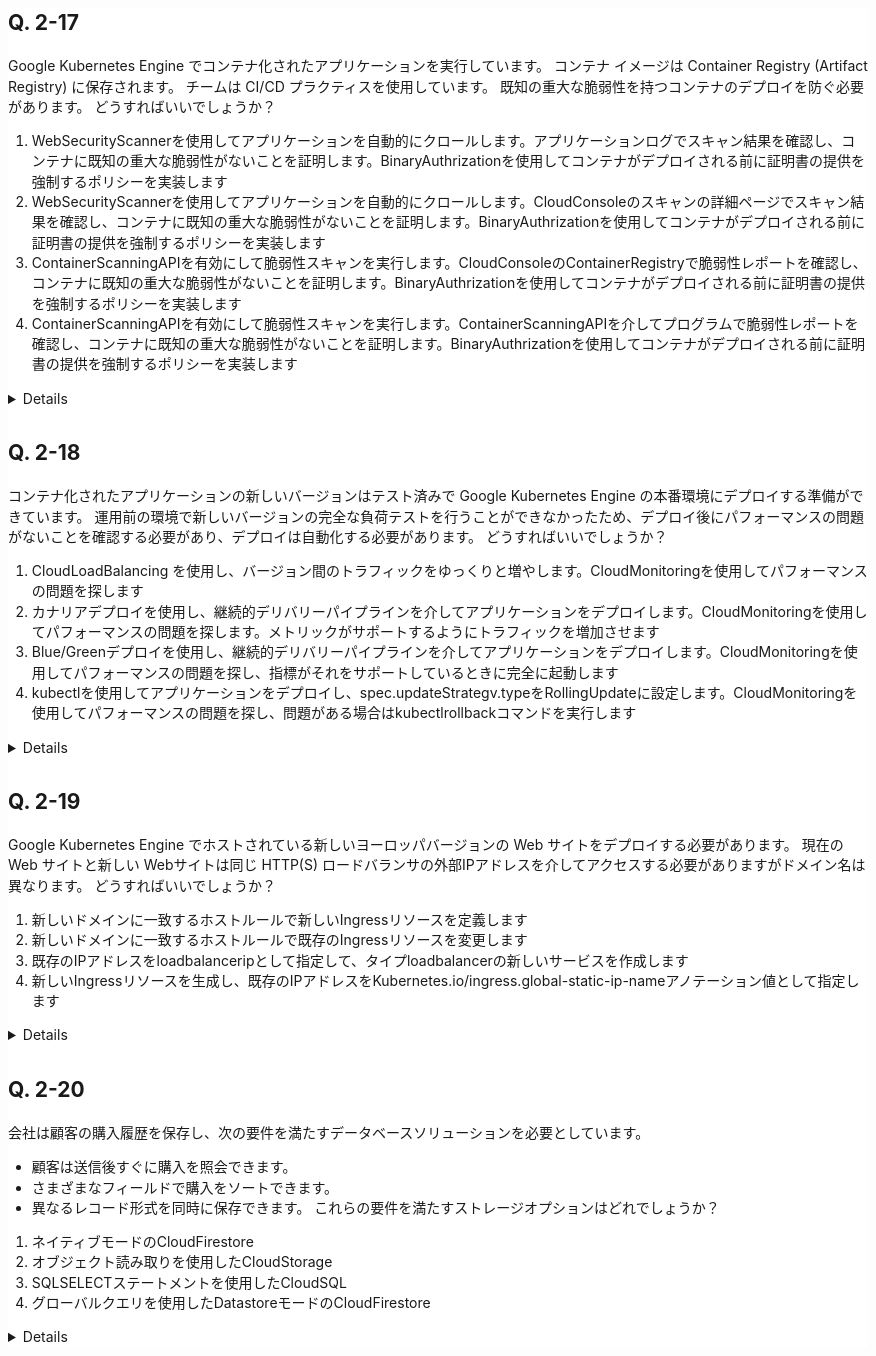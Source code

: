 ## Q. 2-17
Google Kubernetes Engine でコンテナ化されたアプリケーションを実行しています。
コンテナ イメージは Container Registry (Artifact Registry) に保存されます。
チームは CI/CD プラクティスを使用しています。
既知の重大な脆弱性を持つコンテナのデプロイを防ぐ必要があります。
どうすればいいでしょうか？
1. WebSecurityScannerを使用してアプリケーションを自動的にクロールします。アプリケーションログでスキャン結果を確認し、コンテナに既知の重大な脆弱性がないことを証明します。BinaryAuthrizationを使用してコンテナがデプロイされる前に証明書の提供を強制するポリシーを実装します
2. WebSecurityScannerを使用してアプリケーションを自動的にクロールします。CloudConsoleのスキャンの詳細ページでスキャン結果を確認し、コンテナに既知の重大な脆弱性がないことを証明します。BinaryAuthrizationを使用してコンテナがデプロイされる前に証明書の提供を強制するポリシーを実装します
3. ContainerScanningAPIを有効にして脆弱性スキャンを実行します。CloudConsoleのContainerRegistryで脆弱性レポートを確認し、コンテナに既知の重大な脆弱性がないことを証明します。BinaryAuthrizationを使用してコンテナがデプロイされる前に証明書の提供を強制するポリシーを実装します
4. ContainerScanningAPIを有効にして脆弱性スキャンを実行します。ContainerScanningAPIを介してプログラムで脆弱性レポートを確認し、コンテナに既知の重大な脆弱性がないことを証明します。BinaryAuthrizationを使用してコンテナがデプロイされる前に証明書の提供を強制するポリシーを実装します
<details></details>

## Q. 2-18
コンテナ化されたアプリケーションの新しいバージョンはテスト済みで Google Kubernetes Engine の本番環境にデプロイする準備ができています。
運用前の環境で新しいバージョンの完全な負荷テストを行うことができなかったため、デプロイ後にパフォーマンスの問題がないことを確認する必要があり、デプロイは自動化する必要があります。
どうすればいいでしょうか？
1. CloudLoadBalancing を使用し、バージョン間のトラフィックをゆっくりと増やします。CloudMonitoringを使用してパフォーマンスの問題を探します
2. カナリアデプロイを使用し、継続的デリバリーパイプラインを介してアプリケーションをデプロイします。CloudMonitoringを使用してパフォーマンスの問題を探します。メトリックがサポートするようにトラフィックを増加させます
3. Blue/Greenデプロイを使用し、継続的デリバリーパイプラインを介してアプリケーションをデプロイします。CloudMonitoringを使用してパフォーマンスの問題を探し、指標がそれをサポートしているときに完全に起動します
4. kubectlを使用してアプリケーションをデプロイし、spec.updateStrategv.typeをRollingUpdateに設定します。CloudMonitoringを使用してパフォーマンスの問題を探し、問題がある場合はkubectlrollbackコマンドを実行します
<details></details>

## Q. 2-19
Google Kubernetes Engine でホストされている新しいヨーロッパバージョンの Web サイトをデプロイする必要があります。
現在の Web サイトと新しい Webサイトは同じ HTTP(S) ロードバランサの外部IPアドレスを介してアクセスする必要がありますがドメイン名は異なります。
どうすればいいでしょうか？
1. 新しいドメインに一致するホストルールで新しいIngressリソースを定義します
2. 新しいドメインに一致するホストルールで既存のIngressリソースを変更します
3. 既存のIPアドレスをloadbalanceripとして指定して、タイプloadbalancerの新しいサービスを作成します
4. 新しいIngressリソースを生成し、既存のIPアドレスをKubernetes.io/ingress.global-static-ip-nameアノテーション値として指定します
<details></details>

## Q. 2-20
会社は顧客の購入履歴を保存し、次の要件を満たすデータベースソリューションを必要としています。
* 顧客は送信後すぐに購入を照会できます。
* さまざまなフィールドで購入をソートできます。
* 異なるレコード形式を同時に保存できます。
これらの要件を満たすストレージオプションはどれでしょうか？
1. ネイティブモードのCloudFirestore
2. オブジェクト読み取りを使用したCloudStorage
3. SQLSELECTステートメントを使用したCloudSQL
4. グローバルクエリを使用したDatastoreモードのCloudFirestore
<details></details>
